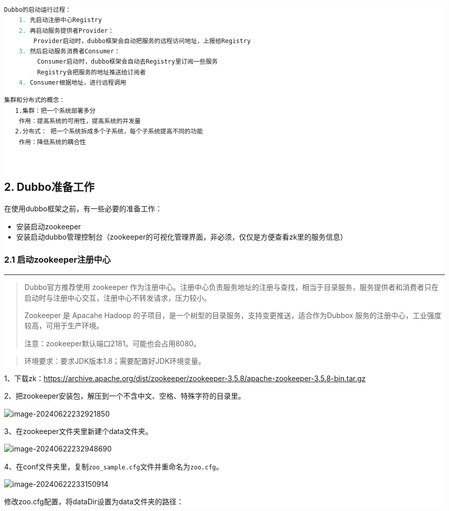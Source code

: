 ```java
Dubbo的启动运行过程：
	1. 先启动注册中心Registry
	2. 再启动服务提供者Provider：
   		Provider启动时，dubbo框架会自动把服务的远程访问地址，上报给Registry
	3. 然后启动服务消费者Consumer：
  		 Consumer启动时，dubbo框架会自动去Registry里订阅一些服务
  		 Registry会把服务的地址推送给订阅者	
	4. Consumer根据地址，进行远程调用
```

```
集群和分布式的概念：
   1.集群：把一个系统部署多分
   	作用：提高系统的可用性，提高系统的并发量
   2.分布式： 把一个系统拆成多个子系统，每个子系统提高不同的功能		
    作用：降低系统的耦合性
```

<br>

## 2. Dubbo准备工作

在使用dubbo框架之前，有一些必要的准备工作：

* 安装启动zookeeper
* 安装启动dubbo管理控制台（zookeeper的可视化管理界面，非必须，仅仅是方便查看zk里的服务信息）

### 2.1 启动zookeeper注册中心

---

> Dubbo官方推荐使用 zookeeper 作为注册中心。注册中心负责服务地址的注册与查找，相当于目录服务，服务提供者和消费者只在启动时与注册中心交互，注册中心不转发请求，压力较小。
>
> Zookeeper 是 Apacahe Hadoop 的子项目，是一个树型的目录服务，支持变更推送，适合作为Dubbox 服务的注册中心，工业强度较高，可用于生产环境。
>
> 注意：zookeeper默认端口2181。可能也会占用8080。

> 环境要求：要求JDK版本1.8；需要配置好JDK环境变量。

1、下载zk：https://archive.apache.org/dist/zookeeper/zookeeper-3.5.8/apache-zookeeper-3.5.8-bin.tar.gz

2、把zookeeper安装包，解压到一个不含中文、空格、特殊字符的目录里。

![image-20240622232921850](https://picgoblog.oss-cn-hangzhou.aliyuncs.com/img/202406222329917.png)

3、在zookeeper文件夹里新建个data文件夹。

![image-20240622232948690](https://picgoblog.oss-cn-hangzhou.aliyuncs.com/img/202406222329772.png)

4、在conf文件夹里，复制`zoo_sample.cfg`文件并重命名为`zoo.cfg`。

![image-20240622233150914](https://picgoblog.oss-cn-hangzhou.aliyuncs.com/img/202406222331970.png)

修改zoo.cfg配置，将dataDir设置为data文件夹的路径：
